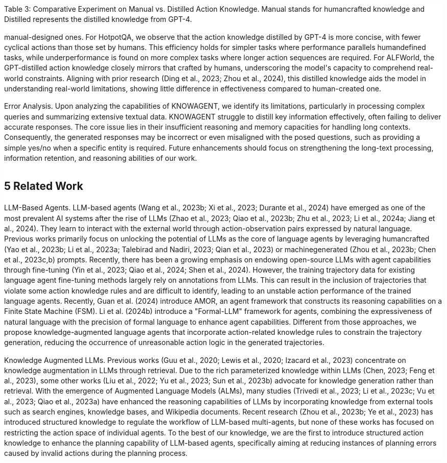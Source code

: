 Table 3: Comparative Experiment on Manual vs. Distilled Action Knowledge. Manual stands for humancrafted knowledge and Distilled represents the distilled knowledge from GPT-4.

manual-designed ones. For HotpotQA, we observe that the action knowledge distilled by GPT-4 is more concise, with fewer cyclical actions than those set by humans. This efficiency holds for simpler tasks where performance parallels humandefined tasks, while underperformance is found on more complex tasks where longer action sequences are required. For ALFWorld, the GPT-distilled action knowledge closely mirrors that crafted by humans, underscoring the model's capacity to comprehend real-world constraints. Aligning with prior research (Ding et al., 2023; Zhou et al., 2024), this distilled knowledge aids the model in understanding real-world limitations, showing little difference in effectiveness compared to human-created one.

Error Analysis. Upon analyzing the capabilities of KNOWAGENT, we identify its limitations, particularly in processing complex queries and summarizing extensive textual data. KNOWAGENT struggle to distill key information effectively, often failing to deliver accurate responses. The core issue lies in their insufficient reasoning and memory capacities for handling long contexts. Consequently, the generated responses may be incorrect or even misaligned with the posed questions, such as providing a simple yes/no when a specific entity is required. Future enhancements should focus on strengthening the long-text processing, information retention, and reasoning abilities of our work.

## 5 Related Work

LLM-Based Agents. LLM-based agents (Wang et al., 2023b; Xi et al., 2023; Durante et al., 2024) have emerged as one of the most prevalent AI systems after the rise of LLMs (Zhao et al., 2023; Qiao et al., 2023b; Zhu et al., 2023; Li et al., 2024a; Jiang et al., 2024). They learn to interact with the external world through action-observation pairs expressed by natural language. Previous works primarily focus on unlocking the potential of LLMs as the core of language agents by leveraging humancrafted (Yao et al., 2023b; Li et al., 2023a; Talebirad and Nadiri, 2023; Qian et al., 2023) or machinegenerated (Zhou et al., 2023b; Chen et al., 2023c,b) prompts. Recently, there has been a growing emphasis on endowing open-source LLMs with agent capabilities through fine-tuning (Yin et al., 2023; Qiao et al., 2024; Shen et al., 2024). However, the training trajectory data for existing language agent fine-tuning methods largely rely on annotations from LLMs. This can result in the inclusion of trajectories that violate some action knowledge rules and are difficult to identify, leading to an unstable action performance of the trained language agents. Recently, Guan et al. (2024) introduce AMOR, an agent framework that constructs its reasoning capabilities on a Finite State Machine (FSM). Li et al. (2024b) introduce a "Formal-LLM" framework for agents, combining the expressiveness of natural language with the precision of formal language to enhance agent capabilities. Different from those approaches, we propose knowledge-augmented language agents that incorporate action-related knowledge rules to constrain the trajectory generation, reducing the occurrence of unreasonable action logic in the generated trajectories.

Knowledge Augmented LLMs. Previous works (Guu et al., 2020; Lewis et al., 2020; Izacard et al., 2023) concentrate on knowledge augmentation in LLMs through retrieval. Due to the rich parameterized knowledge within LLMs (Chen, 2023; Feng et al., 2023), some other works (Liu et al., 2022; Yu et al., 2023; Sun et al., 2023b) advocate for knowledge generation rather than retrieval. With the emergence of Augmented Language Models (ALMs), many studies (Trivedi et al., 2023; Li et al., 2023c; Vu et al., 2023; Qiao et al., 2023a) have enhanced the reasoning capabilities of LLMs by incorporating knowledge from external tools such as search engines, knowledge bases, and Wikipedia documents. Recent research (Zhou et al., 2023b; Ye et al., 2023) has introduced structured knowledge to regulate the workflow of LLM-based multi-agents, but none of these works has focused on restricting the action space of individual agents. To the best of our knowledge, we are the first to introduce structured action knowledge to enhance the planning capability of LLM-based agents, specifically aiming at reducing instances of planning errors caused by invalid actions during the planning process.
